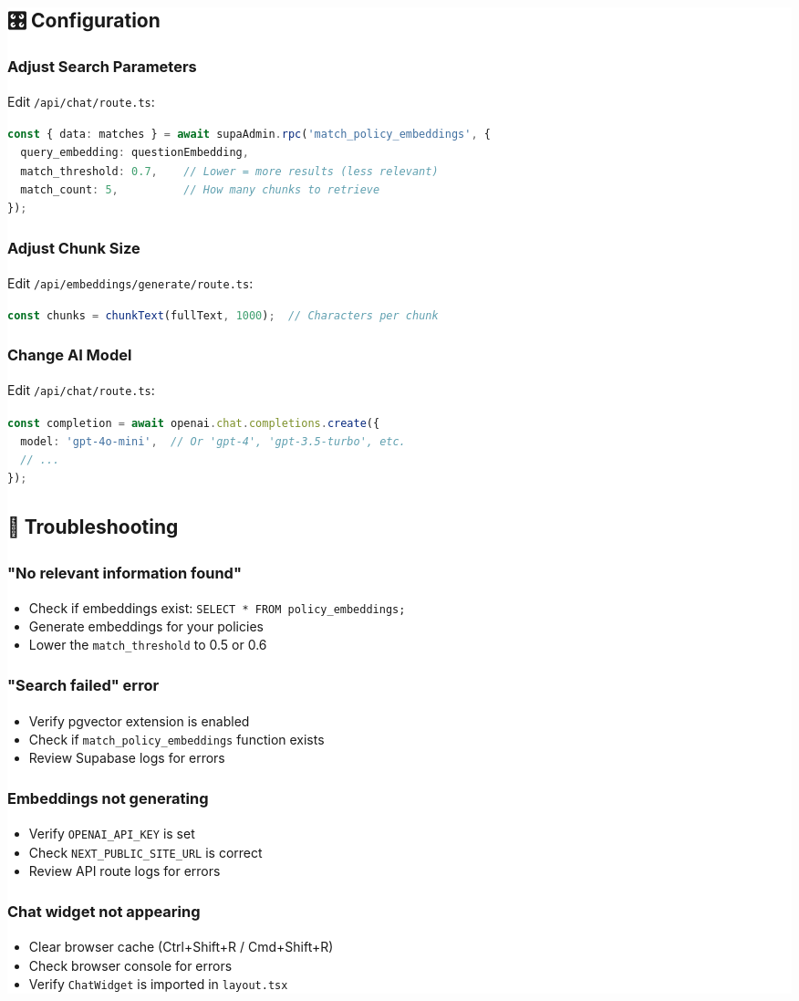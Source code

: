 ## 🎛️ Configuration

### Adjust Search Parameters

Edit `/api/chat/route.ts`:

```typescript
const { data: matches } = await supaAdmin.rpc('match_policy_embeddings', {
  query_embedding: questionEmbedding,
  match_threshold: 0.7,    // Lower = more results (less relevant)
  match_count: 5,          // How many chunks to retrieve
});
```

### Adjust Chunk Size

Edit `/api/embeddings/generate/route.ts`:

```typescript
const chunks = chunkText(fullText, 1000);  // Characters per chunk
```

### Change AI Model

Edit `/api/chat/route.ts`:

```typescript
const completion = await openai.chat.completions.create({
  model: 'gpt-4o-mini',  // Or 'gpt-4', 'gpt-3.5-turbo', etc.
  // ...
});
```

## 🐛 Troubleshooting

### "No relevant information found"
- Check if embeddings exist: `SELECT * FROM policy_embeddings;`
- Generate embeddings for your policies
- Lower the `match_threshold` to 0.5 or 0.6

### "Search failed" error
- Verify pgvector extension is enabled
- Check if `match_policy_embeddings` function exists
- Review Supabase logs for errors

### Embeddings not generating
- Verify `OPENAI_API_KEY` is set
- Check `NEXT_PUBLIC_SITE_URL` is correct
- Review API route logs for errors

### Chat widget not appearing
- Clear browser cache (Ctrl+Shift+R / Cmd+Shift+R)
- Check browser console for errors
- Verify `ChatWidget` is imported in `layout.tsx`
